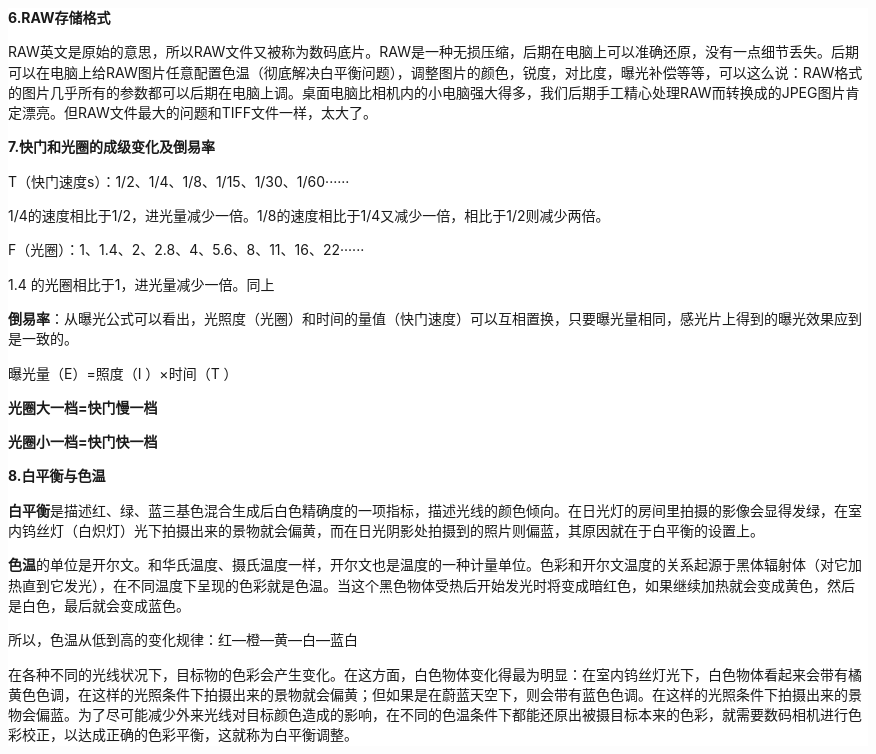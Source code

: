 

**6.RAW存储格式**

RAW英文是原始的意思，所以RAW文件又被称为数码底片。RAW是一种无损压缩，后期在电脑上可以准确还原，没有一点细节丢失。后期可以在电脑上给RAW图片任意配置色温（彻底解决白平衡问题），调整图片的颜色，锐度，对比度，曝光补偿等等，可以这么说：RAW格式的图片几乎所有的参数都可以后期在电脑上调。桌面电脑比相机内的小电脑强大得多，我们后期手工精心处理RAW而转换成的JPEG图片肯定漂亮。但RAW文件最大的问题和TIFF文件一样，太大了。

**7.快门和光圈的成级变化及倒易率**

T（快门速度s）：1/2、1/4、1/8、1/15、1/30、1/60······

1/4的速度相比于1/2，进光量减少一倍。1/8的速度相比于1/4又减少一倍，相比于1/2则减少两倍。

F（光圈）：1、1.4、2、2.8、4、5.6、8、11、16、22······

1.4 的光圈相比于1，进光量减少一倍。同上

**倒易率**：从曝光公式可以看出，光照度（光圈）和时间的量值（快门速度）可以互相置换，只要曝光量相同，感光片上得到的曝光效果应到是一致的。

曝光量（E）=照度（I ）×时间（T ）

**光圈大一档=快门慢一档**

**光圈小一档=快门快一档**

**8.白平衡与色温**

**白平衡**是描述红、绿、蓝三基色混合生成后白色精确度的一项指标，描述光线的颜色倾向。在日光灯的房间里拍摄的影像会显得发绿，在室内钨丝灯（白炽灯）光下拍摄出来的景物就会偏黄，而在日光阴影处拍摄到的照片则偏蓝，其原因就在于白平衡的设置上。

**色温**的单位是开尔文。和华氏温度、摄氏温度一样，开尔文也是温度的一种计量单位。色彩和开尔文温度的关系起源于黑体辐射体（对它加热直到它发光），在不同温度下呈现的色彩就是色温。当这个黑色物体受热后开始发光时将变成暗红色，如果继续加热就会变成黄色，然后是白色，最后就会变成蓝色。

所以，色温从低到高的变化规律：红—橙—黄—白—蓝白



在各种不同的光线状况下，目标物的色彩会产生变化。在这方面，白色物体变化得最为明显：在室内钨丝灯光下，白色物体看起来会带有橘黄色色调，在这样的光照条件下拍摄出来的景物就会偏黄；但如果是在蔚蓝天空下，则会带有蓝色色调。在这样的光照条件下拍摄出来的景物会偏蓝。为了尽可能减少外来光线对目标颜色造成的影响，在不同的色温条件下都能还原出被摄目标本来的色彩，就需要数码相机进行色彩校正，以达成正确的色彩平衡，这就称为白平衡调整。